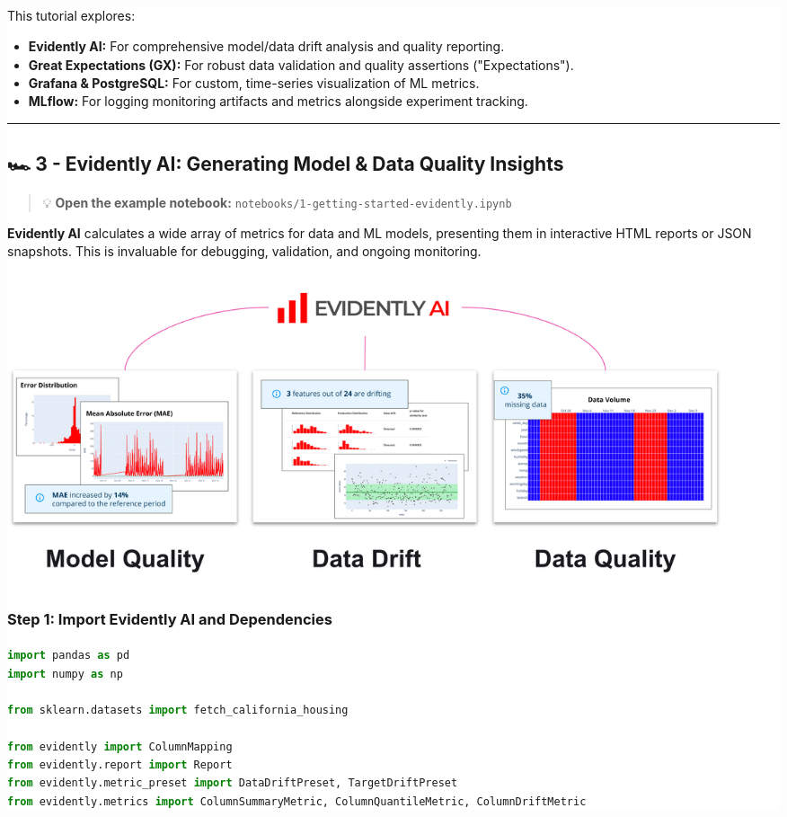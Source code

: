 This tutorial explores:

- **Evidently AI:** For comprehensive model/data drift analysis and quality reporting.
- **Great Expectations (GX):** For robust data validation and quality assertions ("Expectations").
- **Grafana & PostgreSQL:** For custom, time-series visualization of ML metrics.
- **MLflow:** For logging monitoring artifacts and metrics alongside experiment tracking.

---

## 🏎️ 3 - Evidently AI: Generating Model & Data Quality Insights

> 💡 **Open the example notebook:** `notebooks/1-getting-started-evidently.ipynb`

**Evidently AI** calculates a wide array of metrics for data and ML models, presenting them in interactive HTML reports or JSON snapshots. This is invaluable for debugging, validation, and ongoing monitoring.

<img src="../../static/images/Untitled%203.png" width="800" alt="Evidently AI High-Level Workflow Diagram">

### Step 1: Import Evidently AI and Dependencies

```python
import pandas as pd
import numpy as np

from sklearn.datasets import fetch_california_housing

from evidently import ColumnMapping
from evidently.report import Report
from evidently.metric_preset import DataDriftPreset, TargetDriftPreset
from evidently.metrics import ColumnSummaryMetric, ColumnQuantileMetric, ColumnDriftMetric
```

